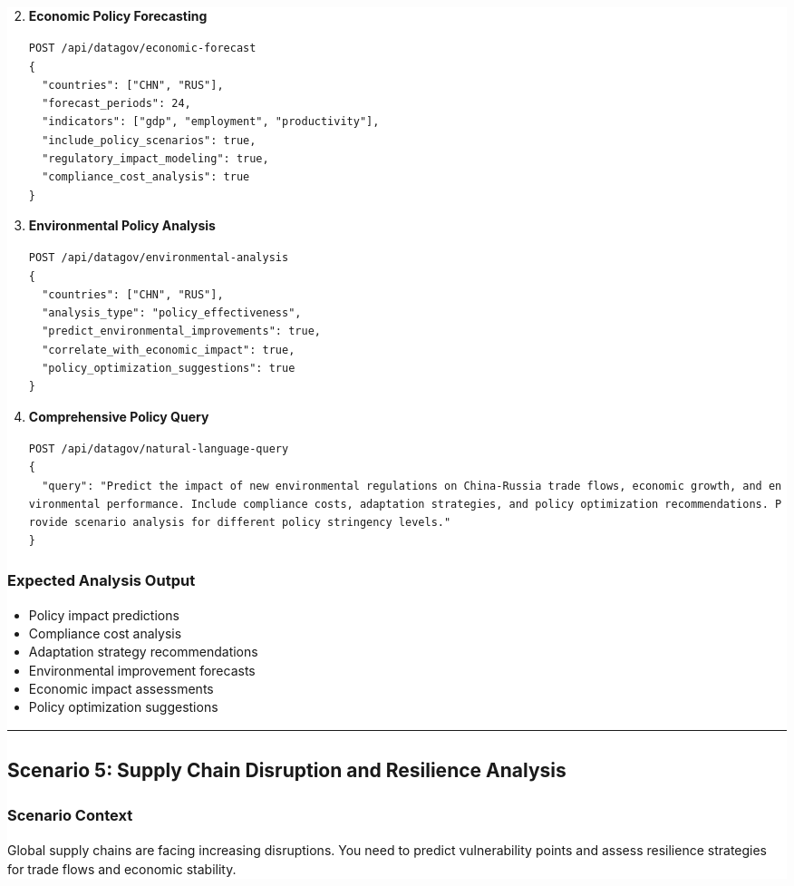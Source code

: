 2. **Economic Policy Forecasting**
   ```
   POST /api/datagov/economic-forecast
   {
     "countries": ["CHN", "RUS"],
     "forecast_periods": 24,
     "indicators": ["gdp", "employment", "productivity"],
     "include_policy_scenarios": true,
     "regulatory_impact_modeling": true,
     "compliance_cost_analysis": true
   }
   ```

3. **Environmental Policy Analysis**
   ```
   POST /api/datagov/environmental-analysis
   {
     "countries": ["CHN", "RUS"],
     "analysis_type": "policy_effectiveness",
     "predict_environmental_improvements": true,
     "correlate_with_economic_impact": true,
     "policy_optimization_suggestions": true
   }
   ```

4. **Comprehensive Policy Query**
   ```
   POST /api/datagov/natural-language-query
   {
     "query": "Predict the impact of new environmental regulations on China-Russia trade flows, economic growth, and environmental performance. Include compliance costs, adaptation strategies, and policy optimization recommendations. Provide scenario analysis for different policy stringency levels."
   }
   ```

### **Expected Analysis Output**
- Policy impact predictions
- Compliance cost analysis
- Adaptation strategy recommendations
- Environmental improvement forecasts
- Economic impact assessments
- Policy optimization suggestions

---

## **Scenario 5: Supply Chain Disruption and Resilience Analysis**

### **Scenario Context**
Global supply chains are facing increasing disruptions. You need to predict vulnerability points and assess resilience strategies for trade flows and economic stability.

